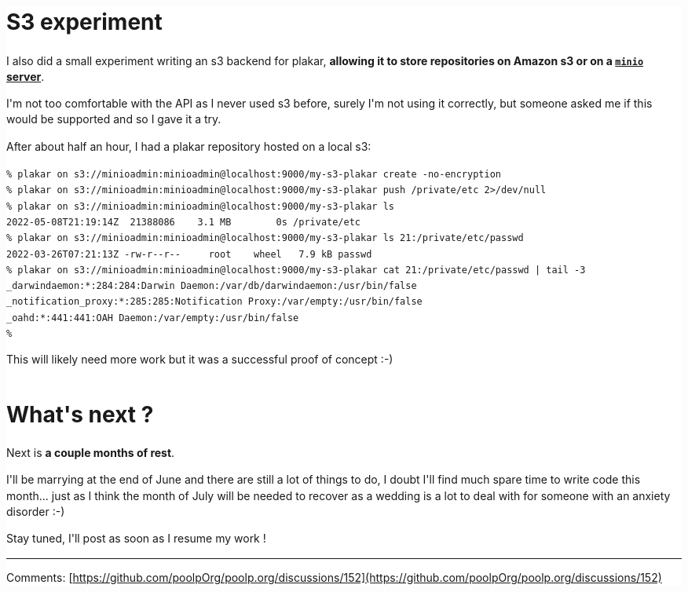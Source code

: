 
# S3 experiment

I also did a small experiment writing an s3 backend for plakar,
**allowing it to store repositories on Amazon s3 or on a [`minio` server](https://min.io)**.

I'm not too comfortable with the API as I never used s3 before,
surely I'm not using it correctly,
but someone asked me if this would be supported and so I gave it a try.

After about half an hour,
I had a plakar repository hosted on a local s3:

```
% plakar on s3://minioadmin:minioadmin@localhost:9000/my-s3-plakar create -no-encryption
% plakar on s3://minioadmin:minioadmin@localhost:9000/my-s3-plakar push /private/etc 2>/dev/null
% plakar on s3://minioadmin:minioadmin@localhost:9000/my-s3-plakar ls                           
2022-05-08T21:19:14Z  21388086    3.1 MB        0s /private/etc
% plakar on s3://minioadmin:minioadmin@localhost:9000/my-s3-plakar ls 21:/private/etc/passwd
2022-03-26T07:21:13Z -rw-r--r--     root    wheel   7.9 kB passwd
% plakar on s3://minioadmin:minioadmin@localhost:9000/my-s3-plakar cat 21:/private/etc/passwd | tail -3
_darwindaemon:*:284:284:Darwin Daemon:/var/db/darwindaemon:/usr/bin/false
_notification_proxy:*:285:285:Notification Proxy:/var/empty:/usr/bin/false
_oahd:*:441:441:OAH Daemon:/var/empty:/usr/bin/false
% 
```

This will likely need more work but it was a successful proof of concept :-)


# What's next ?

Next is **a couple months of rest**.

I'll be marrying at the end of June and there are still a lot of things to do,
I doubt I'll find much spare time to write code this month...
just as I think the month of July will be needed to recover as a wedding is a lot to deal with for someone with an anxiety disorder :-)

Stay tuned,
I'll post as soon as I resume my work !

---- 
Comments: [https://github.com/poolpOrg/poolp.org/discussions/152](https://github.com/poolpOrg/poolp.org/discussions/152)
